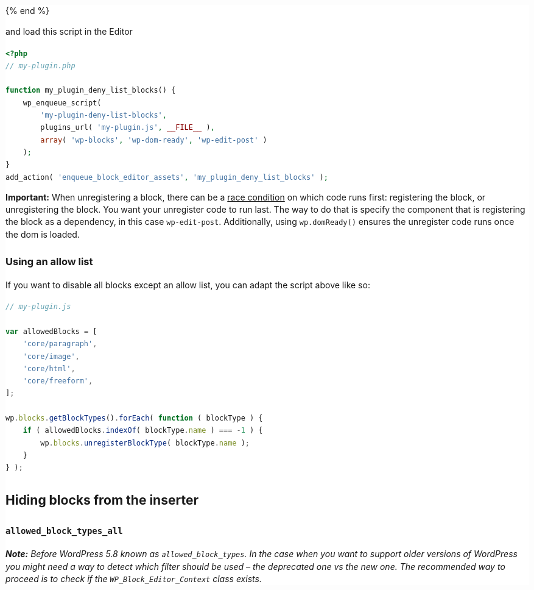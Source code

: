 {% end %}

and load this script in the Editor

```php
<?php
// my-plugin.php

function my_plugin_deny_list_blocks() {
	wp_enqueue_script(
		'my-plugin-deny-list-blocks',
		plugins_url( 'my-plugin.js', __FILE__ ),
		array( 'wp-blocks', 'wp-dom-ready', 'wp-edit-post' )
	);
}
add_action( 'enqueue_block_editor_assets', 'my_plugin_deny_list_blocks' );
```

**Important:** When unregistering a block, there can be a [race condition](https://en.wikipedia.org/wiki/Race_condition) on which code runs first: registering the block, or unregistering the block. You want your unregister code to run last. The way to do that is specify the component that is registering the block as a dependency, in this case `wp-edit-post`. Additionally, using `wp.domReady()` ensures the unregister code runs once the dom is loaded.

### Using an allow list

If you want to disable all blocks except an allow list, you can adapt the script above like so:

```js
// my-plugin.js

var allowedBlocks = [
	'core/paragraph',
	'core/image',
	'core/html',
	'core/freeform',
];

wp.blocks.getBlockTypes().forEach( function ( blockType ) {
	if ( allowedBlocks.indexOf( blockType.name ) === -1 ) {
		wp.blocks.unregisterBlockType( blockType.name );
	}
} );
```

## Hiding blocks from the inserter

### `allowed_block_types_all`

_**Note:** Before WordPress 5.8 known as `allowed_block_types`. In the case when you want to support older versions of WordPress you might need a way to detect which filter should be used – the deprecated one vs the new one. The recommended way to proceed is to check if the `WP_Block_Editor_Context` class exists._
